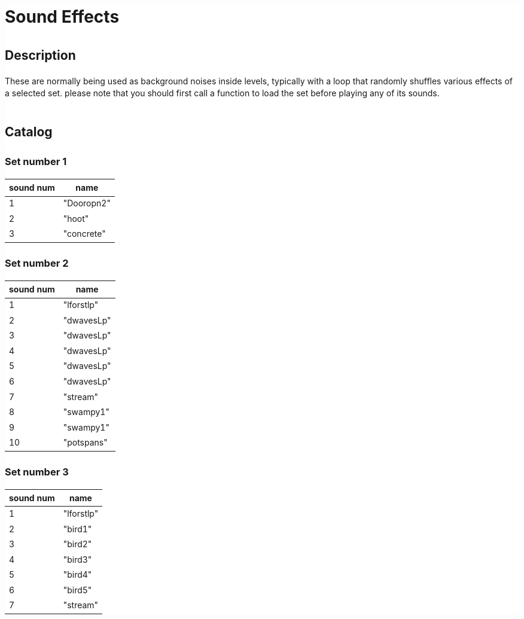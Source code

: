 
# Sound Effects

## Description
These are normally being used as background noises inside levels, typically with a loop that randomly shuffles various effects of a selected set.
please note that you should first call a function to load the set before playing any of its sounds.

#

## Catalog

### Set number 1
| sound num | name |
| --------- | ---- |
| 1 | "Dooropn2"	|
| 2 | "hoot"	|
| 3 | "concrete"	|

### Set number 2
| sound num | name |
| --------- | ---- |
| 1 | "lforstlp"	|
| 2 | "dwavesLp"	|
| 3 | "dwavesLp"	|
| 4 | "dwavesLp"	|
| 5 | "dwavesLp"	|
| 6 | "dwavesLp"	|
| 7 | "stream"	|
| 8 | "swampy1"	|
| 9 | "swampy1"	|
| 10 | "potspans"	|

### Set number 3
| sound num | name |
| --------- | ---- |
| 1 | "lforstlp"	|
| 2 | "bird1"	|
| 3 | "bird2"	|
| 4 | "bird3"	|
| 5 | "bird4"	|
| 6 | "bird5"	|
| 7 | "stream"	|

